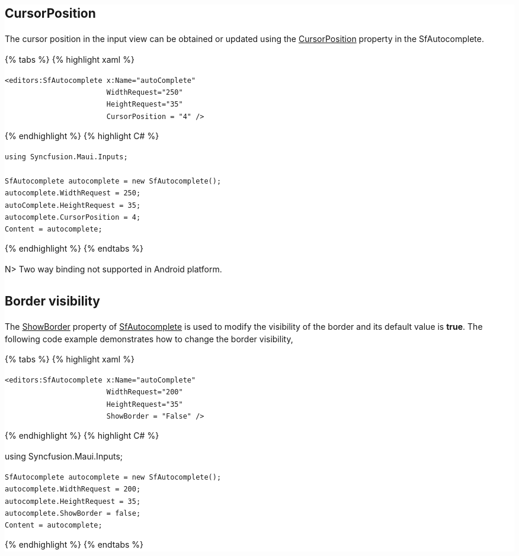 ## CursorPosition

The cursor position in the input view can be obtained or updated using the [CursorPosition](https://help.syncfusion.com/cr/maui/Syncfusion.Maui.Core.SfDropdownEntry.html#Syncfusion_Maui_Core_SfDropdownEntry_CursorPosition) property in the SfAutocomplete.

{% tabs %}
{% highlight xaml %}

    <editors:SfAutocomplete x:Name="autoComplete"
                            WidthRequest="250" 
                            HeightRequest="35"
                            CursorPosition = "4" />
{% endhighlight %}
{% highlight C# %}

    using Syncfusion.Maui.Inputs;

    SfAutocomplete autocomplete = new SfAutocomplete();
    autocomplete.WidthRequest = 250;
    autoComplete.HeightRequest = 35;
    autocomplete.CursorPosition = 4;
    Content = autocomplete;

{% endhighlight %}
{% endtabs %}

N> Two way binding not supported in Android platform.

## Border visibility

The [ShowBorder](https://help.syncfusion.com/cr/maui/Syncfusion.Maui.Inputs.SfAutocomplete.html#Syncfusion_Maui_Inputs_SfAutocomplete_ShowBorder) property of [SfAutocomplete](https://help.syncfusion.com/cr/maui/Syncfusion.Maui.Inputs.SfAutocomplete.html) is used to modify the visibility of the border and its default value is **true**. The following code example demonstrates how to change the border visibility,

{% tabs %}
{% highlight xaml %}

    <editors:SfAutocomplete x:Name="autoComplete"
                            WidthRequest="200" 
                            HeightRequest="35"
                            ShowBorder = "False" />
{% endhighlight %}
{% highlight C# %}

using Syncfusion.Maui.Inputs;

    SfAutocomplete autocomplete = new SfAutocomplete();
    autocomplete.WidthRequest = 200;
    autocomplete.HeightRequest = 35;
    autocomplete.ShowBorder = false;
    Content = autocomplete;

{% endhighlight %}
{% endtabs %}
